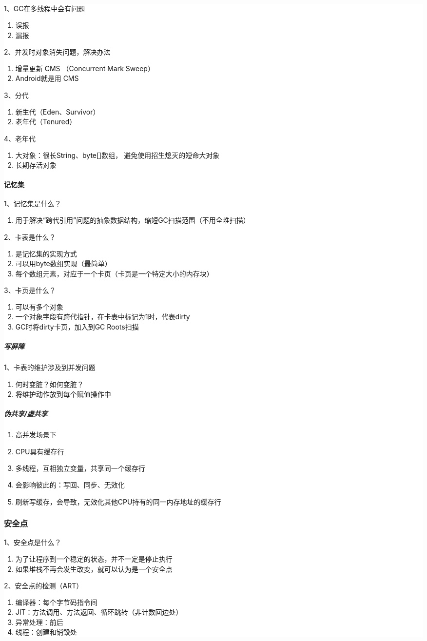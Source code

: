 
1、GC在多线程中会有问题
1. 误报
1. 漏报

2、并发时对象消失问题，解决办法
1. 增量更新 CMS （Concurrent Mark Sweep）
1. Android就是用 CMS

3、分代
1. 新生代（Eden、Survivor）
1. 老年代（Tenured）

4、老年代
1. 大对象：很长String、byte[]数组， 避免使用招生熄灭的短命大对象
1. 长期存活对象

#### 记忆集

1、记忆集是什么？
1. 用于解决“跨代引用”问题的抽象数据结构，缩短GC扫描范围（不用全堆扫描）

2、卡表是什么？
1. 是记忆集的实现方式
1. 可以用byte数组实现（最简单）
1. 每个数组元素，对应于一个卡页（卡页是一个特定大小的内存块）

3、卡页是什么？
1. 可以有多个对象
1. 一个对象字段有跨代指针，在卡表中标记为1时，代表dirty
1. GC时将dirty卡页，加入到GC Roots扫描


##### 写屏障

1、卡表的维护涉及到并发问题
1. 何时变脏？如何变脏？
1. 将维护动作放到每个赋值操作中

##### 伪共享/虚共享

1. 高并发场景下
1. CPU具有缓存行
1. 多线程，互相独立变量，共享同一个缓存行

1. 会影响彼此的：写回、同步、无效化

1. 刷新写缓存，会导致，无效化其他CPU持有的同一内存地址的缓存行  


### 安全点

1、安全点是什么？
1. 为了让程序到一个稳定的状态，并不一定是停止执行
1. 如果堆栈不再会发生改变，就可以认为是一个安全点

2、安全点的检测（ART）
1. 编译器：每个字节码指令间
1. JIT：方法调用、方法返回、循环跳转（非计数回边处）
1. 异常处理：前后
1. 线程：创建和销毁处
